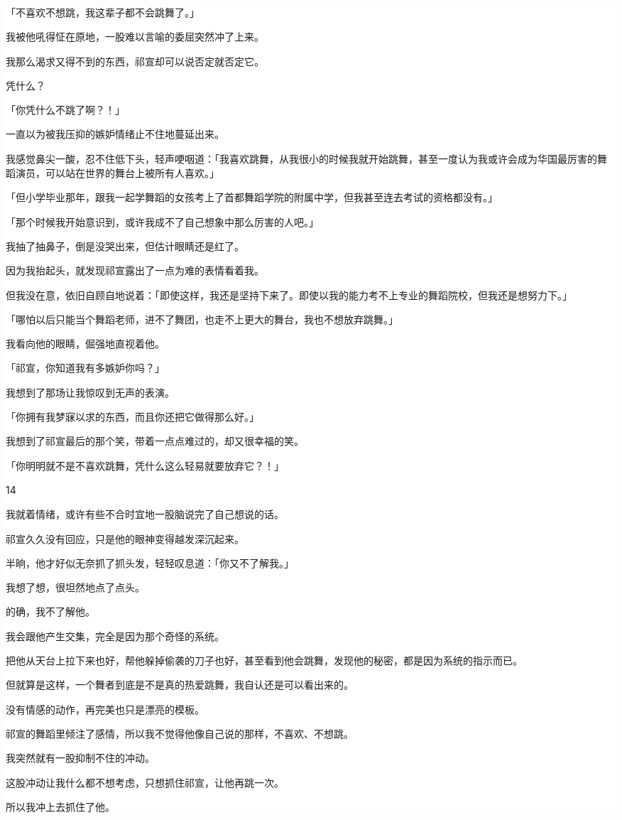 「不喜欢不想跳，我这辈子都不会跳舞了。」

我被他吼得怔在原地，一股难以言喻的委屈突然冲了上来。

我那么渴求又得不到的东西，祁宣却可以说否定就否定它。

凭什么？

「你凭什么不跳了啊？！」

一直以为被我压抑的嫉妒情绪止不住地蔓延出来。

我感觉鼻尖一酸，忍不住低下头，轻声哽咽道：「我喜欢跳舞，从我很小的时候我就开始跳舞，甚至一度认为我或许会成为华国最厉害的舞蹈演员，可以站在世界的舞台上被所有人喜欢。」

「但小学毕业那年，跟我一起学舞蹈的女孩考上了首都舞蹈学院的附属中学，但我甚至连去考试的资格都没有。」

「那个时候我开始意识到，或许我成不了自己想象中那么厉害的人吧。」

我抽了抽鼻子，倒是没哭出来，但估计眼睛还是红了。

因为我抬起头，就发现祁宣露出了一点为难的表情看着我。

但我没在意，依旧自顾自地说着：「即使这样，我还是坚持下来了。即使以我的能力考不上专业的舞蹈院校，但我还是想努力下。」

「哪怕以后只能当个舞蹈老师，进不了舞团，也走不上更大的舞台，我也不想放弃跳舞。」

我看向他的眼睛，倔强地直视着他。

「祁宣，你知道我有多嫉妒你吗？」

我想到了那场让我惊叹到无声的表演。

「你拥有我梦寐以求的东西，而且你还把它做得那么好。」

我想到了祁宣最后的那个笑，带着一点点难过的，却又很幸福的笑。

「你明明就不是不喜欢跳舞，凭什么这么轻易就要放弃它？！」

14

我就着情绪，或许有些不合时宜地一股脑说完了自己想说的话。

祁宣久久没有回应，只是他的眼神变得越发深沉起来。

半晌，他才好似无奈抓了抓头发，轻轻叹息道：「你又不了解我。」

我想了想，很坦然地点了点头。

的确，我不了解他。

我会跟他产生交集，完全是因为那个奇怪的系统。

把他从天台上拉下来也好，帮他躲掉偷袭的刀子也好，甚至看到他会跳舞，发现他的秘密，都是因为系统的指示而已。

但就算是这样，一个舞者到底是不是真的热爱跳舞，我自认还是可以看出来的。

没有情感的动作，再完美也只是漂亮的模板。

祁宣的舞蹈里倾注了感情，所以我不觉得他像自己说的那样，不喜欢、不想跳。

我突然就有一股抑制不住的冲动。

这股冲动让我什么都不想考虑，只想抓住祁宣，让他再跳一次。

所以我冲上去抓住了他。
